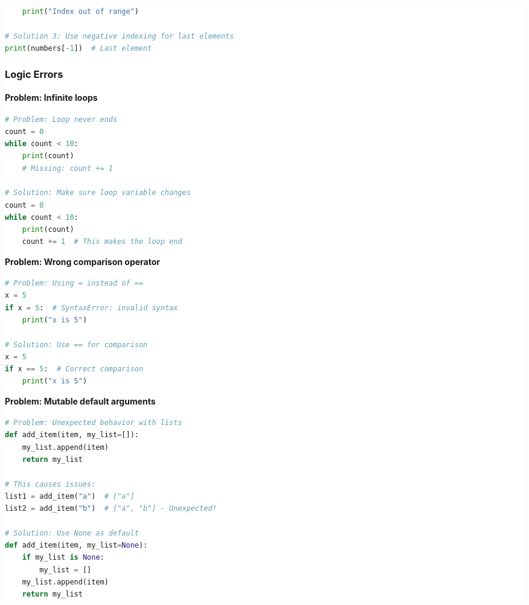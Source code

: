 ```python
    print("Index out of range")

# Solution 3: Use negative indexing for last elements
print(numbers[-1])  # Last element
```

### Logic Errors

**Problem: Infinite loops**
```python
# Problem: Loop never ends
count = 0
while count < 10:
    print(count)
    # Missing: count += 1

# Solution: Make sure loop variable changes
count = 0
while count < 10:
    print(count)
    count += 1  # This makes the loop end
```

**Problem: Wrong comparison operator**
```python
# Problem: Using = instead of ==
x = 5
if x = 5:  # SyntaxError: invalid syntax
    print("x is 5")

# Solution: Use == for comparison
x = 5
if x == 5:  # Correct comparison
    print("x is 5")
```

**Problem: Mutable default arguments**
```python
# Problem: Unexpected behavior with lists
def add_item(item, my_list=[]):
    my_list.append(item)
    return my_list

# This causes issues:
list1 = add_item("a")  # ["a"]
list2 = add_item("b")  # ["a", "b"] - Unexpected!

# Solution: Use None as default
def add_item(item, my_list=None):
    if my_list is None:
        my_list = []
    my_list.append(item)
    return my_list
```
